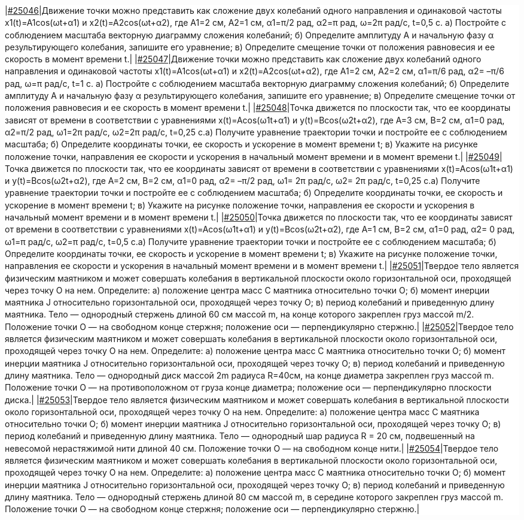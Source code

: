 |[#25046](https://github.com/kolya5544/reshenie-zadach.com.ua/tree/master/%D1%84%D0%B8%D0%B7%D0%B8%D0%BA%D0%B0/db/25046.zip)|Движение точки можно представить как сложение двух колебаний одного направления и одинаковой частоты x1(t)=A1cos(&#969;t+&#945;1) и x2(t)=A2cos(&#969;t+&#945;2), где A1=2 см, A2=1 см, &#945;1=&#960;/2 рад, &#945;2=&#960; рад, &#969;=2&#960; рад/с, t=0,5 с. а) Постройте с соблюдением масштаба векторную диаграмму сложения колебаний; б) Определите амплитуду A и начальную фазу &#945; результирующего колебания, запишите его уравнение; в) Определите смещение точки от положения равновесия и ее скорость в момент времени t.|
|[#25047](https://github.com/kolya5544/reshenie-zadach.com.ua/tree/master/%D1%84%D0%B8%D0%B7%D0%B8%D0%BA%D0%B0/db/25047.zip)|Движение точки можно представить как сложение двух колебаний одного направления и одинаковой частоты x1(t)=A1cos(&#969;t+&#945;1) и x2(t)=A2cos(&#969;t+&#945;2), где A1=2 см, A2=2 см, &#945;1=&#960;/6 рад, &#945;2= –&#960;/6 рад, &#969;=&#960; рад/с, t=1 с. а) Постройте с соблюдением масштаба векторную диаграмму сложения колебаний; б) Определите амплитуду A и начальную фазу &#945; результирующего колебания, запишите его уравнение; в) Определите смещение точки от положения равновесия и ее скорость в момент времени t.|
|[#25048](https://github.com/kolya5544/reshenie-zadach.com.ua/tree/master/%D1%84%D0%B8%D0%B7%D0%B8%D0%BA%D0%B0/db/25048.zip)|Точка движется по плоскости так, что ее координаты зависят от времени в соответствии с уравнениями x(t)=Acos(&#969;1t+&#945;1) и y(t)=Bcos(&#969;2t+&#945;2), где A=3 см, B=2 см, &#945;1=0 рад, &#945;2=&#960;/2 рад, &#969;1=2&#960; рад/с, &#969;2=2&#960; рад/с, t=0,25 с.а) Получите уравнение траектории точки и постройте ее с соблюдением масштаба; б) Определите координаты точки, ее скорость и ускорение в момент времени t; в) Укажите на рисунке положение точки, направления ее скорости и ускорения в начальный момент времени и в момент времени t.|
|[#25049](https://github.com/kolya5544/reshenie-zadach.com.ua/tree/master/%D1%84%D0%B8%D0%B7%D0%B8%D0%BA%D0%B0/db/25049.zip)|Точка движется по плоскости так, что ее координаты зависят от времени в соответствии с уравнениями x(t)=Acos(&#969;1t+&#945;1) и y(t)=Bcos(&#969;2t+&#945;2), где A=2 см, B=2 см, &#945;1=0 рад, &#945;2= –&#960;/2 рад, &#969;1= 2&#960; рад/с, &#969;2= 2&#960; рад/с, t=0,25 с.а) Получите уравнение траектории точки и постройте ее с соблюдением масштаба; б) Определите координаты точки, ее скорость и ускорение в момент времени t; в) Укажите на рисунке положение точки, направления ее скорости и ускорения в начальный момент времени и в момент времени t.|
|[#25050](https://github.com/kolya5544/reshenie-zadach.com.ua/tree/master/%D1%84%D0%B8%D0%B7%D0%B8%D0%BA%D0%B0/db/25050.zip)|Точка движется по плоскости так, что ее координаты зависят от времени в соответствии с уравнениями x(t)=Acos(&#969;1t+&#945;1) и y(t)=Bcos(&#969;2t+&#945;2), где A=1 см, B=2 см, &#945;1=0 рад, &#945;2= 0 рад, &#969;1=&#960; рад/с, &#969;2=&#960; рад/с, t=0,5 с.а) Получите уравнение траектории точки и постройте ее с соблюдением масштаба; б) Определите координаты точки, ее скорость и ускорение в момент времени t; в) Укажите на рисунке положение точки, направления ее скорости и ускорения в начальный момент времени и в момент времени t.|
|[#25051](https://github.com/kolya5544/reshenie-zadach.com.ua/tree/master/%D1%84%D0%B8%D0%B7%D0%B8%D0%BA%D0%B0/db/25051.zip)|Твердое тело является физическим маятником и может совершать колебания в вертикальной плоскости около горизонтальной оси, проходящей через точку О на нем. Определите: а) положение центра масс С маятника относительно точки O; б) момент инерции маятника J относительно горизонтальной оси, проходящей через точку О; в) период колебаний и приведенную длину маятника. Тело — однородный стержень длиной 60 см массой m, на конце которого закреплен груз массой m/2. Положение точки О — на свободном конце стержня; положение оси — перпендикулярно стержню.|
|[#25052](https://github.com/kolya5544/reshenie-zadach.com.ua/tree/master/%D1%84%D0%B8%D0%B7%D0%B8%D0%BA%D0%B0/db/25052.zip)|Твердое тело является физическим маятником и может совершать колебания в вертикальной плоскости около горизонтальной оси, проходящей через точку О на нем. Определите: а) положение центра масс С маятника относительно точки O; б) момент инерции маятника J относительно горизонтальной оси, проходящей через точку О; в) период колебаний и приведенную длину маятника. Тело — однородный диск массой 2m радиуса R=40см, на конце диаметра закреплен груз массой m. Положение точки О — на противоположном от груза конце диаметра; положение оси — перпендикулярно плоскости диска.|
|[#25053](https://github.com/kolya5544/reshenie-zadach.com.ua/tree/master/%D1%84%D0%B8%D0%B7%D0%B8%D0%BA%D0%B0/db/25053.zip)|Твердое тело является физическим маятником и может совершать колебания в вертикальной плоскости около горизонтальной оси, проходящей через точку О на нем. Определите: а) положение центра масс С маятника относительно точки O; б) момент инерции маятника J относительно горизонтальной оси, проходящей через точку О; в) период колебаний и приведенную длину маятника. Тело — однородный шар радиуса R = 20 см, подвешенный на невесомой нерастяжимой нити длиной 40 см. Положение точки О — на свободном конце нити.|
|[#25054](https://github.com/kolya5544/reshenie-zadach.com.ua/tree/master/%D1%84%D0%B8%D0%B7%D0%B8%D0%BA%D0%B0/db/25054.zip)|Твердое тело является физическим маятником и может совершать колебания в вертикальной плоскости около горизонтальной оси, проходящей через точку О на нем. Определите: а) положение центра масс С маятника относительно точки O; б) момент инерции маятника J относительно горизонтальной оси, проходящей через точку О; в) период колебаний и приведенную длину маятника. Тело — однородный стержень длиной 80 см массой m, в середине которого закреплен груз массой m. Положение точки О — на свободном конце стержня; положение оси — перпендикулярно стержню.|